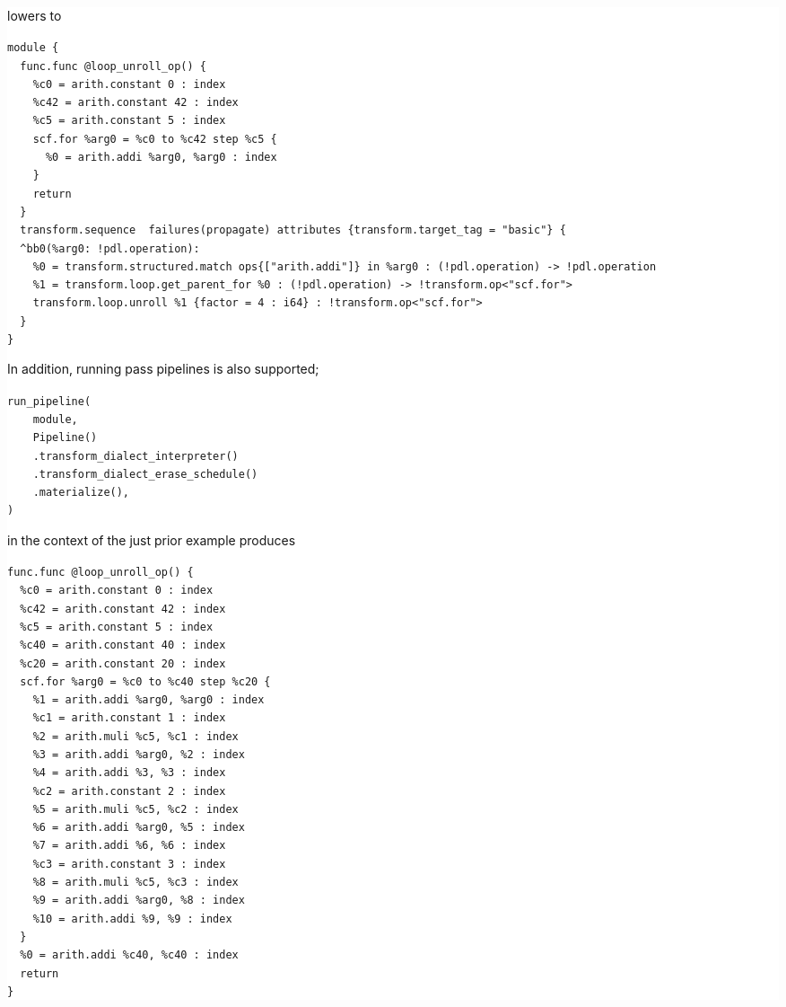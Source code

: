 lowers to 

```mlir
module {
  func.func @loop_unroll_op() {
    %c0 = arith.constant 0 : index
    %c42 = arith.constant 42 : index
    %c5 = arith.constant 5 : index
    scf.for %arg0 = %c0 to %c42 step %c5 {
      %0 = arith.addi %arg0, %arg0 : index
    }
    return
  }
  transform.sequence  failures(propagate) attributes {transform.target_tag = "basic"} {
  ^bb0(%arg0: !pdl.operation):
    %0 = transform.structured.match ops{["arith.addi"]} in %arg0 : (!pdl.operation) -> !pdl.operation
    %1 = transform.loop.get_parent_for %0 : (!pdl.operation) -> !transform.op<"scf.for">
    transform.loop.unroll %1 {factor = 4 : i64} : !transform.op<"scf.for">
  }
}
```

In addition, running pass pipelines is also supported; 

```python
run_pipeline(
    module,
    Pipeline()
    .transform_dialect_interpreter()
    .transform_dialect_erase_schedule()
    .materialize(),
)
```

in the context of the just prior example produces

```mlir
func.func @loop_unroll_op() {
  %c0 = arith.constant 0 : index
  %c42 = arith.constant 42 : index
  %c5 = arith.constant 5 : index
  %c40 = arith.constant 40 : index
  %c20 = arith.constant 20 : index
  scf.for %arg0 = %c0 to %c40 step %c20 {
    %1 = arith.addi %arg0, %arg0 : index
    %c1 = arith.constant 1 : index
    %2 = arith.muli %c5, %c1 : index
    %3 = arith.addi %arg0, %2 : index
    %4 = arith.addi %3, %3 : index
    %c2 = arith.constant 2 : index
    %5 = arith.muli %c5, %c2 : index
    %6 = arith.addi %arg0, %5 : index
    %7 = arith.addi %6, %6 : index
    %c3 = arith.constant 3 : index
    %8 = arith.muli %c5, %c3 : index
    %9 = arith.addi %arg0, %8 : index
    %10 = arith.addi %9, %9 : index
  }
  %0 = arith.addi %c40, %c40 : index
  return
}
```
